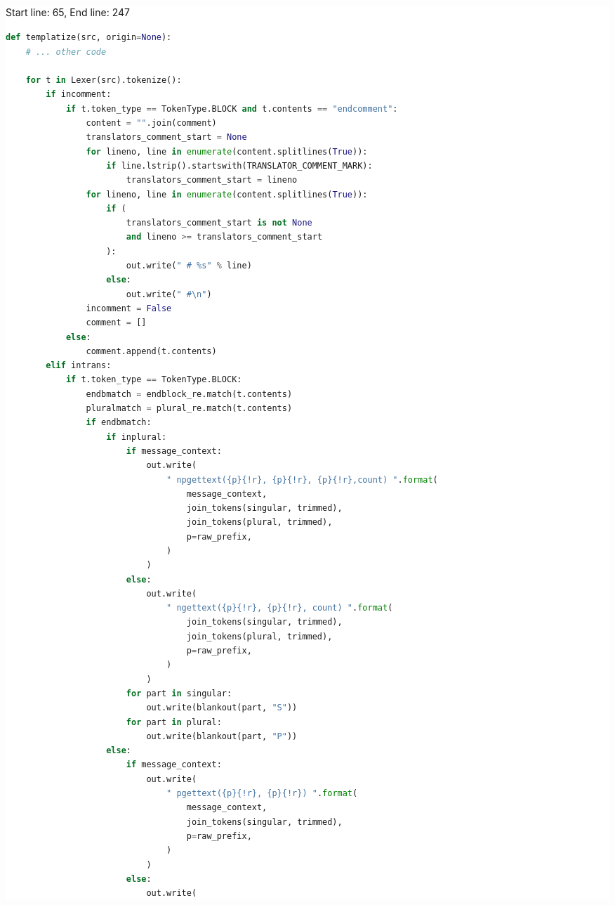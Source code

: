 Start line: 65, End line: 247

```python
def templatize(src, origin=None):
    # ... other code

    for t in Lexer(src).tokenize():
        if incomment:
            if t.token_type == TokenType.BLOCK and t.contents == "endcomment":
                content = "".join(comment)
                translators_comment_start = None
                for lineno, line in enumerate(content.splitlines(True)):
                    if line.lstrip().startswith(TRANSLATOR_COMMENT_MARK):
                        translators_comment_start = lineno
                for lineno, line in enumerate(content.splitlines(True)):
                    if (
                        translators_comment_start is not None
                        and lineno >= translators_comment_start
                    ):
                        out.write(" # %s" % line)
                    else:
                        out.write(" #\n")
                incomment = False
                comment = []
            else:
                comment.append(t.contents)
        elif intrans:
            if t.token_type == TokenType.BLOCK:
                endbmatch = endblock_re.match(t.contents)
                pluralmatch = plural_re.match(t.contents)
                if endbmatch:
                    if inplural:
                        if message_context:
                            out.write(
                                " npgettext({p}{!r}, {p}{!r}, {p}{!r},count) ".format(
                                    message_context,
                                    join_tokens(singular, trimmed),
                                    join_tokens(plural, trimmed),
                                    p=raw_prefix,
                                )
                            )
                        else:
                            out.write(
                                " ngettext({p}{!r}, {p}{!r}, count) ".format(
                                    join_tokens(singular, trimmed),
                                    join_tokens(plural, trimmed),
                                    p=raw_prefix,
                                )
                            )
                        for part in singular:
                            out.write(blankout(part, "S"))
                        for part in plural:
                            out.write(blankout(part, "P"))
                    else:
                        if message_context:
                            out.write(
                                " pgettext({p}{!r}, {p}{!r}) ".format(
                                    message_context,
                                    join_tokens(singular, trimmed),
                                    p=raw_prefix,
                                )
                            )
                        else:
                            out.write(
```